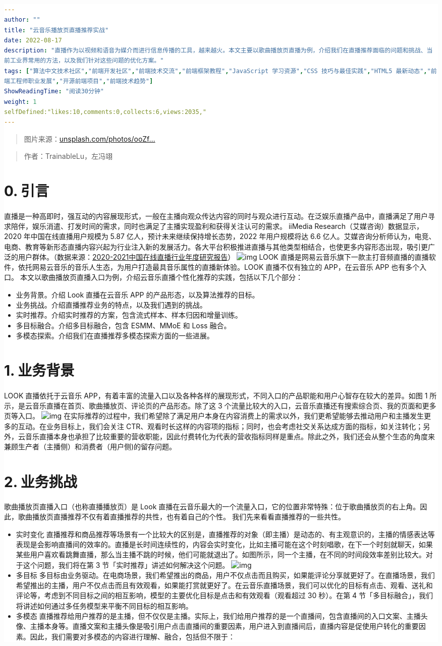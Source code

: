 ```yaml
---
author: ""
title: "云音乐播放页直播推荐实战"
date: 2022-08-17
description: "直播作为以视频和语音为媒介而进行信息传播的工具，越来越火。本文主要以歌曲播放页直播为例，介绍我们在直播推荐面临的问题和挑战、当前工业界常用的方法，以及我们针对这些问题的优化方案。"
tags: ["算法中文技术社区","前端开发社区","前端技术交流","前端框架教程","JavaScript 学习资源","CSS 技巧与最佳实践","HTML5 最新动态","前端工程师职业发展","开源前端项目","前端技术趋势"]
ShowReadingTime: "阅读30分钟"
weight: 1
selfDefined:"likes:10,comments:0,collects:6,views:2035,"
---
```

> 图片来源：[unsplash.com/photos/ooZf…](https://link.juejin.cn?target=https%3A%2F%2Funsplash.com%2Fphotos%2FooZfU1oyS7E "https://unsplash.com/photos/ooZfU1oyS7E")

> 作者：TrainableLu，左冯翊

**0\. 引言**
==========

直播是一种高即时，强互动的内容展现形式，一般在主播向观众传达内容的同时与观众进行互动。在泛娱乐直播产品中，直播满足了用户寻求陪伴，娱乐消遣、打发时间的需求，同时也满足了主播实现盈利和获得关注认可的需求。 iiMedia Research（艾媒咨询）数据显示，2020 年中国在线直播用户规模为 5.87 亿人，预计未来继续保持增长态势，2022 年用户规模将达 6.6 亿人。艾媒咨询分析师认为，电竞、电商、教育等新形态直播内容兴起为行业注入新的发展活力。各大平台积极推进直播与其他类型相结合，也使更多内容形态出现，吸引更广泛的用户群体。（数据来源：[2020-2021中国在线直播行业年度研究报告](https://link.juejin.cn?target=https%3A%2F%2Fwww.iimedia.cn%2Fc400%2F77452.html "https://www.iimedia.cn/c400/77452.html")） ![img](/images/jueJin/c15f57b47acc4e3.png) LOOK 直播是网易云音乐旗下一款主打音频直播的直播软件，依托网易云音乐的音乐人生态，为用户打造最具音乐属性的直播新体验。LOOK 直播不仅有独立的 APP，在云音乐 APP 也有多个入口。 本文以歌曲播放页直播入口为例，介绍云音乐直播个性化推荐的实践，包括以下几个部分：

*   业务背景。介绍 Look 直播在云音乐 APP 的产品形态，以及算法推荐的目标。
*   业务挑战。介绍直播推荐业务的特点，以及我们遇到的挑战。
*   实时推荐。介绍实时推荐的方案，包含流式样本、样本归因和增量训练。
*   多目标融合。介绍多目标融合，包含 ESMM、MMoE 和 Loss 融合。
*   多模态探索。介绍我们在直播推荐多模态探索方面的一些进展。

**1\. 业务背景**
============

LOOK 直播依托于云音乐 APP，有着丰富的流量入口以及各种各样的展现形式，不同入口的产品职能和用户心智存在较大的差异。如图 1 所示，是云音乐直播在首页、歌曲播放页、评论页的产品形态。除了这 3 个流量比较大的入口，云音乐直播还有搜索综合页、我的页面和更多页等入口。 ![img](/images/jueJin/7fa12a85c961470.png) 在实际推荐的过程中，我们希望除了满足用户本身在内容消费上的需求以外，我们更希望能够去推动用户和主播发生更多的互动。在业务目标上，我们会关注 CTR、观看时长这样的内容项的指标；同时，也会考虑社交关系达成方面的指标，如关注转化；另外，云音乐直播本身也承担了比较重要的营收职能，因此付费转化为代表的营收指标同样是重点。除此之外，我们还会从整个生态的角度来兼顾生产者（主播侧）和消费者（用户侧)的留存问题。

**2\. 业务挑战**
============

歌曲播放页直播入口（也称直播播放页）是 Look 直播在云音乐最大的一个流量入口，它的位置非常特殊：位于歌曲播放页的右上角。因此，歌曲播放页直播推荐不仅有着直播推荐的共性，也有着自己的个性。 我们先来看看直播推荐的一些共性。

*   实时变化 直播推荐和商品推荐等场景有一个比较大的区别是，直播推荐的对象（即主播）是动态的、有主观意识的，主播的情感表达等表现是会影响直播间的效率的。直播是长时间连续性的，内容会实时变化，比如主播可能在这个时刻唱歌，在下一个时刻就聊天，如果某些用户喜欢看跳舞直播，那么当主播不跳的时候，他们可能就退出了。如图所示，同一个主播，在不同的时间段效率差别比较大。对于这个问题，我们将在第 3 节「实时推荐」讲述如何解决这个问题。 ![img](/images/jueJin/6b1c8f223402438.png)
*   多目标 多目标由业务驱动。在电商场景，我们希望推出的商品，用户不仅点击而且购买，如果能评论分享就更好了。在直播场景，我们希望推出的主播，用户不仅点击而且有效观看，如果能打赏就更好了。在云音乐直播场景，我们可以优化的目标有点击、观看、送礼和评论等，考虑到不同目标之间的相互影响，模型的主要优化目标是点击和有效观看（观看超过 30 秒）。在第 4 节「多目标融合」，我们将讲述如何通过多任务模型来平衡不同目标的相互影响。
*   多模态 直播推荐给用户推荐的是主播，但不仅仅是主播。实际上，我们给用户推荐的是一个直播间，包含直播间的入口文案、主播头像、主播本身等。直播文案和主播头像是吸引用户点击直播间的重要因素，用户进入到直播间后，直播内容是促使用户转化的重要因素。因此，我们需要对多模态的内容进行理解、融合，包括但不限于：
